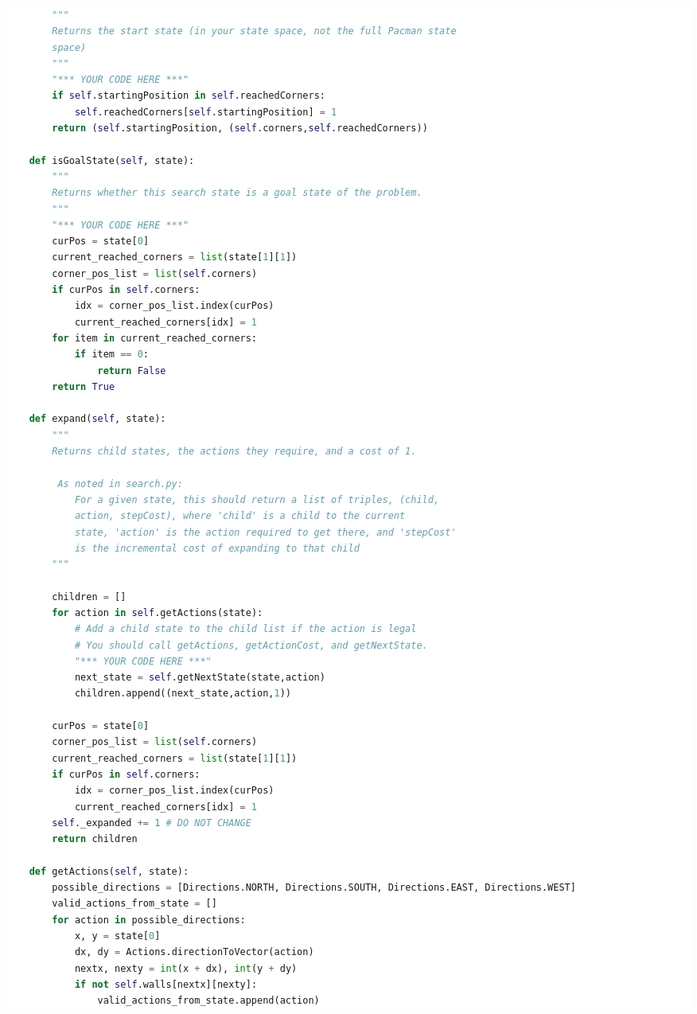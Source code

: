 ```python
        """
        Returns the start state (in your state space, not the full Pacman state
        space)
        """
        "*** YOUR CODE HERE ***"
        if self.startingPosition in self.reachedCorners:
            self.reachedCorners[self.startingPosition] = 1
        return (self.startingPosition, (self.corners,self.reachedCorners))

    def isGoalState(self, state):
        """
        Returns whether this search state is a goal state of the problem.
        """
        "*** YOUR CODE HERE ***"
        curPos = state[0]
        current_reached_corners = list(state[1][1])
        corner_pos_list = list(self.corners)
        if curPos in self.corners:
            idx = corner_pos_list.index(curPos)
            current_reached_corners[idx] = 1
        for item in current_reached_corners:
            if item == 0:
                return False
        return True

    def expand(self, state):
        """
        Returns child states, the actions they require, and a cost of 1.

         As noted in search.py:
            For a given state, this should return a list of triples, (child,
            action, stepCost), where 'child' is a child to the current
            state, 'action' is the action required to get there, and 'stepCost'
            is the incremental cost of expanding to that child
        """

        children = []
        for action in self.getActions(state):
            # Add a child state to the child list if the action is legal
            # You should call getActions, getActionCost, and getNextState.
            "*** YOUR CODE HERE ***"
            next_state = self.getNextState(state,action)
            children.append((next_state,action,1))

        curPos = state[0]
        corner_pos_list = list(self.corners)
        current_reached_corners = list(state[1][1])
        if curPos in self.corners:
            idx = corner_pos_list.index(curPos)
            current_reached_corners[idx] = 1
        self._expanded += 1 # DO NOT CHANGE
        return children

    def getActions(self, state):
        possible_directions = [Directions.NORTH, Directions.SOUTH, Directions.EAST, Directions.WEST]
        valid_actions_from_state = []
        for action in possible_directions:
            x, y = state[0]
            dx, dy = Actions.directionToVector(action)
            nextx, nexty = int(x + dx), int(y + dy)
            if not self.walls[nextx][nexty]:
                valid_actions_from_state.append(action)
```